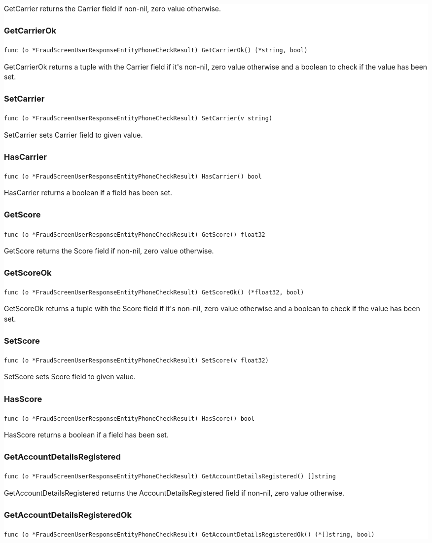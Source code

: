 GetCarrier returns the Carrier field if non-nil, zero value otherwise.

### GetCarrierOk

`func (o *FraudScreenUserResponseEntityPhoneCheckResult) GetCarrierOk() (*string, bool)`

GetCarrierOk returns a tuple with the Carrier field if it's non-nil, zero value otherwise
and a boolean to check if the value has been set.

### SetCarrier

`func (o *FraudScreenUserResponseEntityPhoneCheckResult) SetCarrier(v string)`

SetCarrier sets Carrier field to given value.

### HasCarrier

`func (o *FraudScreenUserResponseEntityPhoneCheckResult) HasCarrier() bool`

HasCarrier returns a boolean if a field has been set.

### GetScore

`func (o *FraudScreenUserResponseEntityPhoneCheckResult) GetScore() float32`

GetScore returns the Score field if non-nil, zero value otherwise.

### GetScoreOk

`func (o *FraudScreenUserResponseEntityPhoneCheckResult) GetScoreOk() (*float32, bool)`

GetScoreOk returns a tuple with the Score field if it's non-nil, zero value otherwise
and a boolean to check if the value has been set.

### SetScore

`func (o *FraudScreenUserResponseEntityPhoneCheckResult) SetScore(v float32)`

SetScore sets Score field to given value.

### HasScore

`func (o *FraudScreenUserResponseEntityPhoneCheckResult) HasScore() bool`

HasScore returns a boolean if a field has been set.

### GetAccountDetailsRegistered

`func (o *FraudScreenUserResponseEntityPhoneCheckResult) GetAccountDetailsRegistered() []string`

GetAccountDetailsRegistered returns the AccountDetailsRegistered field if non-nil, zero value otherwise.

### GetAccountDetailsRegisteredOk

`func (o *FraudScreenUserResponseEntityPhoneCheckResult) GetAccountDetailsRegisteredOk() (*[]string, bool)`
